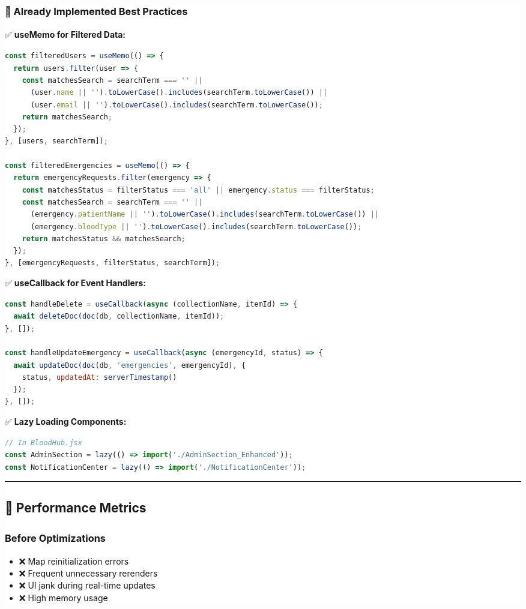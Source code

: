 ### 📌 Already Implemented Best Practices
✅ **useMemo for Filtered Data:**
```javascript
const filteredUsers = useMemo(() => {
  return users.filter(user => {
    const matchesSearch = searchTerm === '' || 
      (user.name || '').toLowerCase().includes(searchTerm.toLowerCase()) ||
      (user.email || '').toLowerCase().includes(searchTerm.toLowerCase());
    return matchesSearch;
  });
}, [users, searchTerm]);

const filteredEmergencies = useMemo(() => {
  return emergencyRequests.filter(emergency => {
    const matchesStatus = filterStatus === 'all' || emergency.status === filterStatus;
    const matchesSearch = searchTerm === '' || 
      (emergency.patientName || '').toLowerCase().includes(searchTerm.toLowerCase()) ||
      (emergency.bloodType || '').toLowerCase().includes(searchTerm.toLowerCase());
    return matchesStatus && matchesSearch;
  });
}, [emergencyRequests, filterStatus, searchTerm]);
```

✅ **useCallback for Event Handlers:**
```javascript
const handleDelete = useCallback(async (collectionName, itemId) => {
  await deleteDoc(doc(db, collectionName, itemId));
}, []);

const handleUpdateEmergency = useCallback(async (emergencyId, status) => {
  await updateDoc(doc(db, 'emergencies', emergencyId), {
    status, updatedAt: serverTimestamp()
  });
}, []);
```

✅ **Lazy Loading Components:**
```javascript
// In BloodHub.jsx
const AdminSection = lazy(() => import('./AdminSection_Enhanced'));
const NotificationCenter = lazy(() => import('./NotificationCenter'));
```

---

## 🚀 Performance Metrics

### Before Optimizations
- ❌ Map reinitialization errors
- ❌ Frequent unnecessary rerenders
- ❌ UI jank during real-time updates
- ❌ High memory usage
